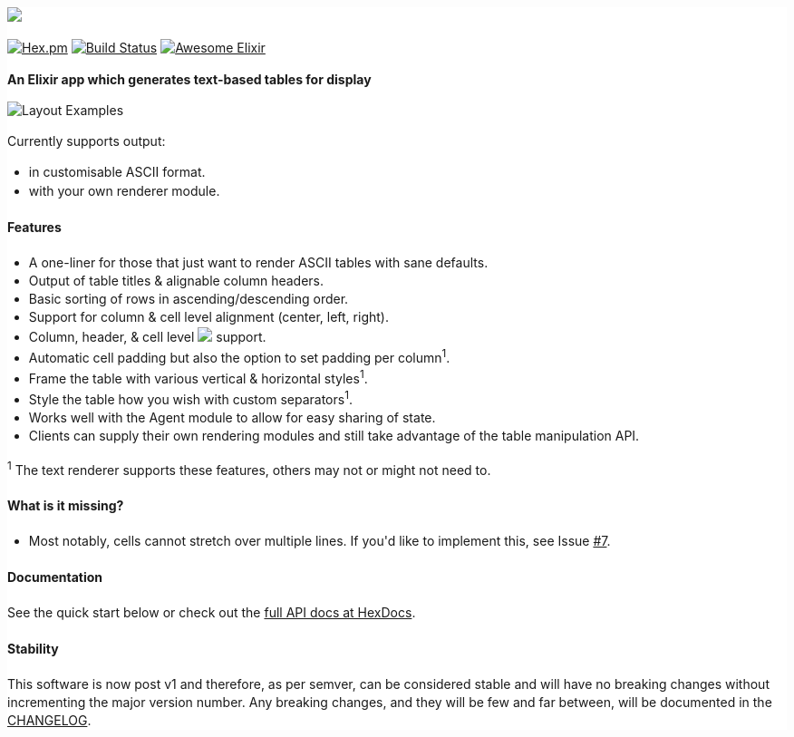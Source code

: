 <img src="http://i.imgur.com/ipa4UVa.png" width="500" />

[![Hex.pm](https://img.shields.io/hexpm/v/table_rex.svg)](https://hex.pm/packages/table_rex)
[![Build Status](https://github.com/djm/table_rex/workflows/TableRex%20CI/badge.svg)](https://github.com/djm/table_rex/actions)
[![Awesome Elixir](https://cdn.rawgit.com/sindresorhus/awesome/d7305f38d29fed78fa85652e3a63e154dd8e8829/media/badge.svg)](https://github.com/h4cc/awesome-elixir#command-line-applications)

**An Elixir app which generates text-based tables for display**

<img src="https://raw.githubusercontent.com/djm/table_rex/master/assets/examples.gif" width="500" alt="Layout Examples" />

Currently supports output:

* in customisable ASCII format.
* with your own renderer module.

#### Features

* A one-liner for those that just want to render ASCII tables with sane
  defaults.
* Output of table titles & alignable column headers.
* Basic sorting of rows in ascending/descending order.
* Support for column & cell level alignment (center, left, right).
* Column, header, & cell level
  <img src="http://i.imgur.com/LCfvYYM.png" width="44" /> support.
* Automatic cell padding but also the option to set padding per
  column<sup>1</sup>.
* Frame the table with various vertical & horizontal styles<sup>1</sup>.
* Style the table how you wish with custom separators<sup>1</sup>.
* Works well with the Agent module to allow for easy sharing of state.
* Clients can supply their own rendering modules and still take advantage of the
  table manipulation API.

<sup>1</sup> The text renderer supports these features, others may not or might
not need to.

#### What is it missing?

* Most notably, cells cannot stretch over multiple lines. If you'd like to
implement this, see Issue [#7](https://github.com/djm/table_rex/issues/7).


#### Documentation

See the quick start below or check out the
[full API docs at HexDocs](https://hexdocs.pm/table_rex/).

#### Stability

This software is now post v1 and therefore, as per semver, can be considered
stable and will have no breaking changes without incrementing the major version
number. Any breaking changes, and they will be few and far between, will be
documented in the [CHANGELOG](CHANGELOG.md).
